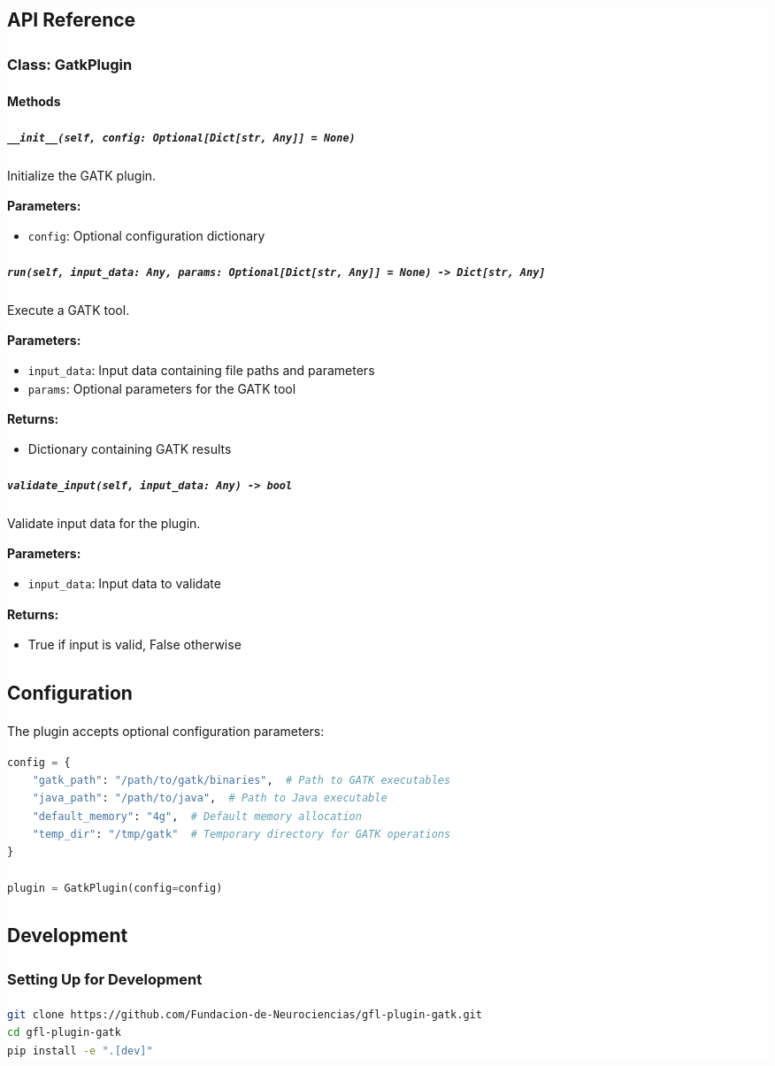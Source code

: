 ## API Reference

### Class: GatkPlugin

#### Methods

##### `__init__(self, config: Optional[Dict[str, Any]] = None)`
Initialize the GATK plugin.

**Parameters:**
- `config`: Optional configuration dictionary

##### `run(self, input_data: Any, params: Optional[Dict[str, Any]] = None) -> Dict[str, Any]`
Execute a GATK tool.

**Parameters:**
- `input_data`: Input data containing file paths and parameters
- `params`: Optional parameters for the GATK tool

**Returns:**
- Dictionary containing GATK results

##### `validate_input(self, input_data: Any) -> bool`
Validate input data for the plugin.

**Parameters:**
- `input_data`: Input data to validate

**Returns:**
- True if input is valid, False otherwise

## Configuration

The plugin accepts optional configuration parameters:

```python
config = {
    "gatk_path": "/path/to/gatk/binaries",  # Path to GATK executables
    "java_path": "/path/to/java",  # Path to Java executable
    "default_memory": "4g",  # Default memory allocation
    "temp_dir": "/tmp/gatk"  # Temporary directory for GATK operations
}

plugin = GatkPlugin(config=config)
```

## Development

### Setting Up for Development

```bash
git clone https://github.com/Fundacion-de-Neurociencias/gfl-plugin-gatk.git
cd gfl-plugin-gatk
pip install -e ".[dev]"
```
